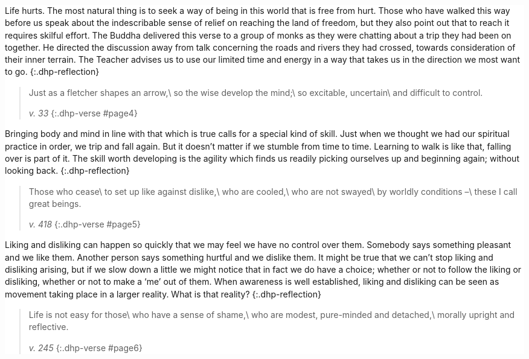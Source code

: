 Life hurts. The most natural thing is to seek a way of being in this
world that is free from hurt. Those who have walked this way before us
speak about the indescribable sense of relief on reaching the land of
freedom, but they also point out that to reach it requires skilful
effort. The Buddha delivered this verse to a group of monks as they were
chatting about a trip they had been on together. He directed the
discussion away from talk concerning the roads and rivers they had
crossed, towards consideration of their inner terrain. The Teacher
advises us to use our limited time and energy in a way that takes us in
the direction we most want to go.
{:.dhp-reflection}

> Just as a fletcher shapes an arrow,\\
> so the wise develop the mind;\\
> so excitable, uncertain\\
> and difficult to control.
>
> *v. 33*
{:.dhp-verse #page4}

Bringing body and mind in line with that which is true calls for a
special kind of skill. Just when we thought we had our spiritual
practice in order, we trip and fall again. But it doesn’t matter if we
stumble from time to time. Learning to walk is like that, falling over
is part of it. The skill worth developing is the agility which finds us
readily picking ourselves up and beginning again; without looking back.
{:.dhp-reflection}

> Those who cease\\
> to set up like against dislike,\\
> who are cooled,\\
> who are not swayed\\
> by worldly conditions –\\
> these I call great beings.
>
> *v. 418*
{:.dhp-verse #page5}

Liking and disliking can happen so quickly that we may feel we have no
control over them. Somebody says something pleasant and we like them.
Another person says something hurtful and we dislike them. It might be
true that we can’t stop liking and disliking arising, but if we slow
down a little we might notice that in fact we do have a choice; whether
or not to follow the liking or disliking, whether or not to make a ‘me’
out of them. When awareness is well established, liking and disliking
can be seen as movement taking place in a larger reality. What is that
reality?
{:.dhp-reflection}

> Life is not easy for those\\
> who have a sense of shame,\\
> who are modest, pure-minded and detached,\\
> morally upright and reflective.
>
> *v. 245*
{:.dhp-verse #page6}
